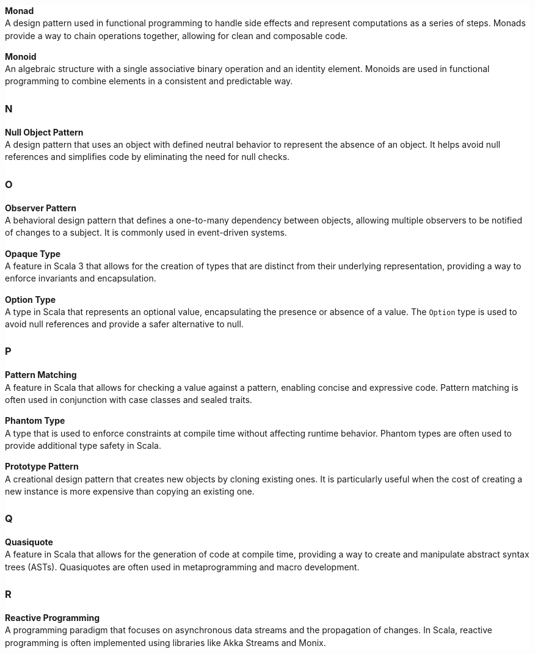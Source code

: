 **Monad**  
A design pattern used in functional programming to handle side effects and represent computations as a series of steps. Monads provide a way to chain operations together, allowing for clean and composable code.

**Monoid**  
An algebraic structure with a single associative binary operation and an identity element. Monoids are used in functional programming to combine elements in a consistent and predictable way.

### N

**Null Object Pattern**  
A design pattern that uses an object with defined neutral behavior to represent the absence of an object. It helps avoid null references and simplifies code by eliminating the need for null checks.

### O

**Observer Pattern**  
A behavioral design pattern that defines a one-to-many dependency between objects, allowing multiple observers to be notified of changes to a subject. It is commonly used in event-driven systems.

**Opaque Type**  
A feature in Scala 3 that allows for the creation of types that are distinct from their underlying representation, providing a way to enforce invariants and encapsulation.

**Option Type**  
A type in Scala that represents an optional value, encapsulating the presence or absence of a value. The `Option` type is used to avoid null references and provide a safer alternative to null.

### P

**Pattern Matching**  
A feature in Scala that allows for checking a value against a pattern, enabling concise and expressive code. Pattern matching is often used in conjunction with case classes and sealed traits.

**Phantom Type**  
A type that is used to enforce constraints at compile time without affecting runtime behavior. Phantom types are often used to provide additional type safety in Scala.

**Prototype Pattern**  
A creational design pattern that creates new objects by cloning existing ones. It is particularly useful when the cost of creating a new instance is more expensive than copying an existing one.

### Q

**Quasiquote**  
A feature in Scala that allows for the generation of code at compile time, providing a way to create and manipulate abstract syntax trees (ASTs). Quasiquotes are often used in metaprogramming and macro development.

### R

**Reactive Programming**  
A programming paradigm that focuses on asynchronous data streams and the propagation of changes. In Scala, reactive programming is often implemented using libraries like Akka Streams and Monix.
